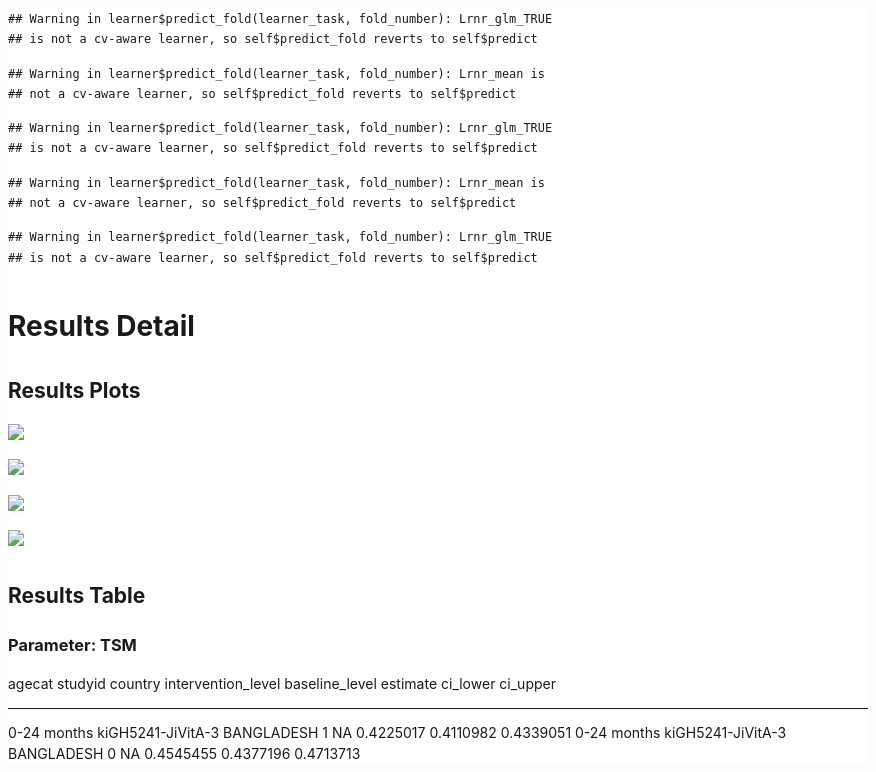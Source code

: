 ```
## Warning in learner$predict_fold(learner_task, fold_number): Lrnr_glm_TRUE
## is not a cv-aware learner, so self$predict_fold reverts to self$predict
```

```
## Warning in learner$predict_fold(learner_task, fold_number): Lrnr_mean is
## not a cv-aware learner, so self$predict_fold reverts to self$predict
```

```
## Warning in learner$predict_fold(learner_task, fold_number): Lrnr_glm_TRUE
## is not a cv-aware learner, so self$predict_fold reverts to self$predict
```

```
## Warning in learner$predict_fold(learner_task, fold_number): Lrnr_mean is
## not a cv-aware learner, so self$predict_fold reverts to self$predict
```

```
## Warning in learner$predict_fold(learner_task, fold_number): Lrnr_glm_TRUE
## is not a cv-aware learner, so self$predict_fold reverts to self$predict
```




# Results Detail

## Results Plots
![](/tmp/48e313a0-48d9-4362-b07a-2d87df70166d/00340c28-0e5a-4136-8b05-778dc872eeca/REPORT_files/figure-html/plot_tsm-1.png)

![](/tmp/48e313a0-48d9-4362-b07a-2d87df70166d/00340c28-0e5a-4136-8b05-778dc872eeca/REPORT_files/figure-html/plot_rr-1.png)



![](/tmp/48e313a0-48d9-4362-b07a-2d87df70166d/00340c28-0e5a-4136-8b05-778dc872eeca/REPORT_files/figure-html/plot_paf-1.png)

![](/tmp/48e313a0-48d9-4362-b07a-2d87df70166d/00340c28-0e5a-4136-8b05-778dc872eeca/REPORT_files/figure-html/plot_par-1.png)

## Results Table

### Parameter: TSM


agecat        studyid             country      intervention_level   baseline_level     estimate    ci_lower    ci_upper
------------  ------------------  -----------  -------------------  ---------------  ----------  ----------  ----------
0-24 months   kiGH5241-JiVitA-3   BANGLADESH   1                    NA                0.4225017   0.4110982   0.4339051
0-24 months   kiGH5241-JiVitA-3   BANGLADESH   0                    NA                0.4545455   0.4377196   0.4713713
